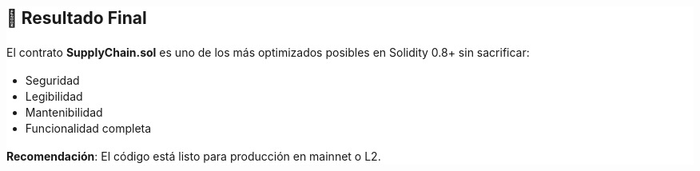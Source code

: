 
## 🚀 Resultado Final

El contrato **SupplyChain.sol** es uno de los más optimizados posibles en Solidity 0.8+ sin sacrificar:
- Seguridad
- Legibilidad
- Mantenibilidad
- Funcionalidad completa

**Recomendación**: El código está listo para producción en mainnet o L2.


